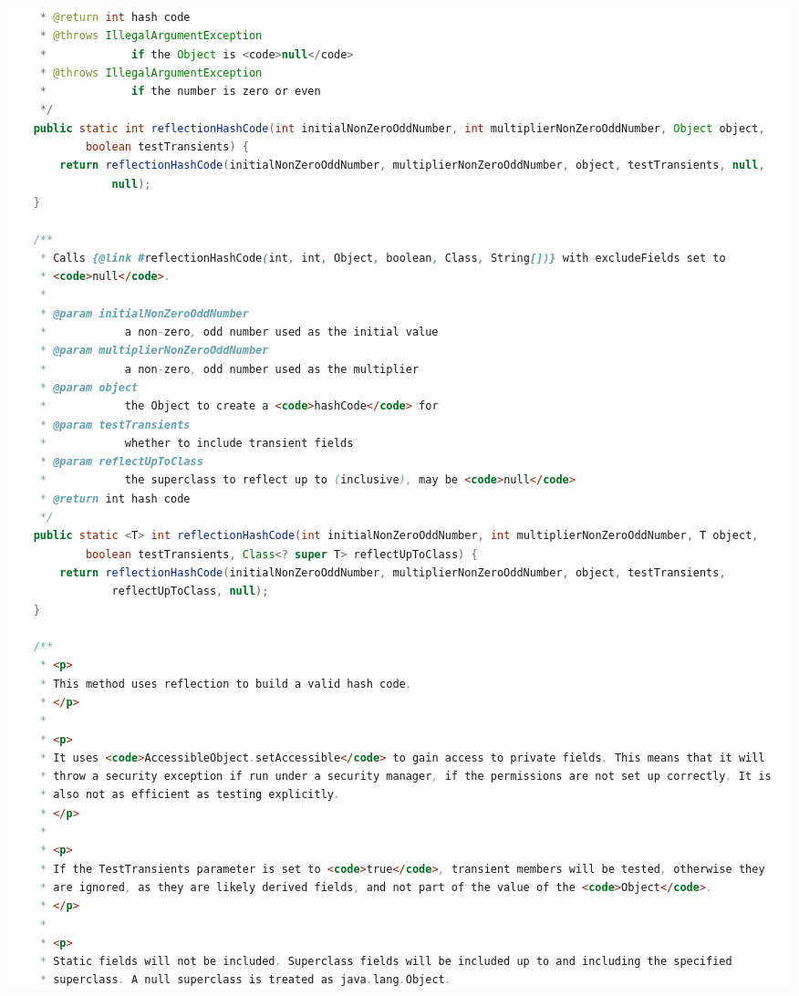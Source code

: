 ```java
     * @return int hash code
     * @throws IllegalArgumentException
     *             if the Object is <code>null</code>
     * @throws IllegalArgumentException
     *             if the number is zero or even
     */
    public static int reflectionHashCode(int initialNonZeroOddNumber, int multiplierNonZeroOddNumber, Object object,
            boolean testTransients) {
        return reflectionHashCode(initialNonZeroOddNumber, multiplierNonZeroOddNumber, object, testTransients, null,
                null);
    }

    /**
     * Calls {@link #reflectionHashCode(int, int, Object, boolean, Class, String[])} with excludeFields set to
     * <code>null</code>.
     * 
     * @param initialNonZeroOddNumber
     *            a non-zero, odd number used as the initial value
     * @param multiplierNonZeroOddNumber
     *            a non-zero, odd number used as the multiplier
     * @param object
     *            the Object to create a <code>hashCode</code> for
     * @param testTransients
     *            whether to include transient fields
     * @param reflectUpToClass
     *            the superclass to reflect up to (inclusive), may be <code>null</code>
     * @return int hash code
     */
    public static <T> int reflectionHashCode(int initialNonZeroOddNumber, int multiplierNonZeroOddNumber, T object,
            boolean testTransients, Class<? super T> reflectUpToClass) {
        return reflectionHashCode(initialNonZeroOddNumber, multiplierNonZeroOddNumber, object, testTransients,
                reflectUpToClass, null);
    }

    /**
     * <p>
     * This method uses reflection to build a valid hash code.
     * </p>
     * 
     * <p>
     * It uses <code>AccessibleObject.setAccessible</code> to gain access to private fields. This means that it will
     * throw a security exception if run under a security manager, if the permissions are not set up correctly. It is
     * also not as efficient as testing explicitly.
     * </p>
     * 
     * <p>
     * If the TestTransients parameter is set to <code>true</code>, transient members will be tested, otherwise they
     * are ignored, as they are likely derived fields, and not part of the value of the <code>Object</code>.
     * </p>
     * 
     * <p>
     * Static fields will not be included. Superclass fields will be included up to and including the specified
     * superclass. A null superclass is treated as java.lang.Object.
```